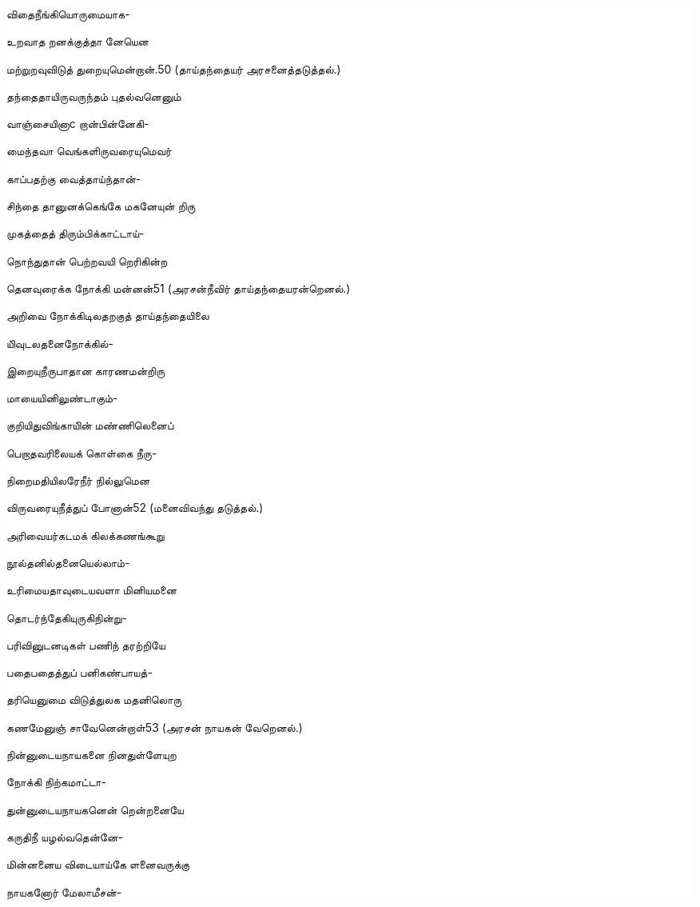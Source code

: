 விதைநீங்கியொருமையாக-  

உறவாத றனக்குத்தா னேயென  

மற்றுறவுவிடுத் துறையுமென்றான்.50 (தாய்தந்தையர் அரசனைத்தடுத்தல்.)  

தந்தைதாயிருவருந்தம் புதல்வனெனும்  

வாஞ்சையினாc றான்பின்னேகி-  

மைந்தவா வெங்களிருவரையுமெவர்  

காப்பதற்கு வைத்தாய்ந்தான்-  

சிந்தை தானுனக்கெங்கே மகனேயுன் றிரு  

முகத்தைத் திரும்பிக்காட்டாய்-  

நொந்துதான் பெற்றவயி றெரிகின்ற  

தெனவுரைக்க நோக்கி மன்னன்51 (அரசன்நீவிர் தாய்தந்தையரன்றெனல்.)  

அறிவை நோக்கிடிலதறகுத் தாய்தந்தையிலை  

யி்வுடலதனைநோக்கில்-  

இறையுநீருபாதான காரணமன்றிரு  

மாயையினிலுண்டாகும்-  

குறியிதுவிங்காயி்ன் மண்ணிலெனைப்  

பெறாதவரிலையக் கொள்கை நீரு-  

நிறைமதியிலரேநீர் நில்லுமென  

விருவரையுநீத்துப் போனான்52 (மனைவிவந்து தடுத்தல்.)  

அரிவையர்கடமக் கிலக்கணங்கூறு  

நூல்தனில்தனையெல்லாம்-  

உரிமையதாவுடையவளா மினியமனை  

தொடர்ந்தேகியுருகிநின்று-  

பரிவினுடனடிகள் பணிந் தரற்றியே  

பதைபதைத்துப் பனிகண்பாயத்-  

தரியெனுமை விடுத்துலக மதனிலொரு  

கணமேனுஞ் சாவேனென்றாள்53 (அரசன் நாயகன் வேறெனல்.)  

நின்னுடையநாயகனை நினதுள்ளேயுற  

நோக்கி நிற்கமாட்டா-  

துன்னுடையநாயகனென் றென்றனையே  

கருதிநீ யழல்வதென்னே-  

மின்னனைய விடையாய்கே ளனைவருக்கு  

நாயகனோர் மேலாமீசன்-  
